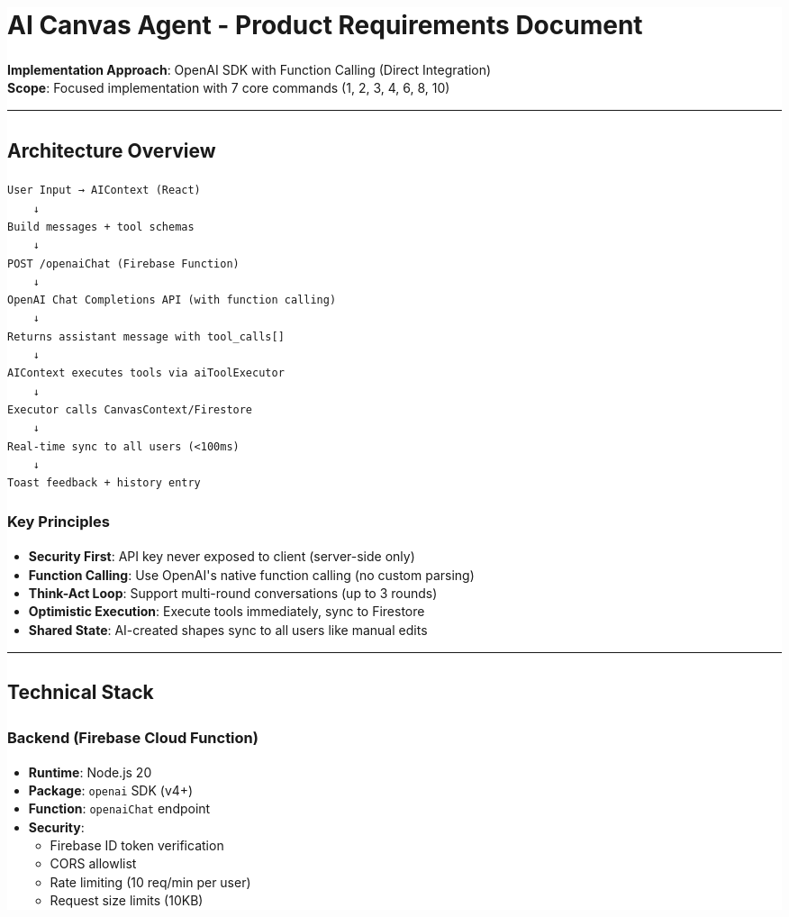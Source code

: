 # AI Canvas Agent - Product Requirements Document
**Implementation Approach**: OpenAI SDK with Function Calling (Direct Integration)  
**Scope**: Focused implementation with 7 core commands (1, 2, 3, 4, 6, 8, 10)

---

## Architecture Overview

```
User Input → AIContext (React)
    ↓
Build messages + tool schemas
    ↓
POST /openaiChat (Firebase Function)
    ↓
OpenAI Chat Completions API (with function calling)
    ↓
Returns assistant message with tool_calls[]
    ↓
AIContext executes tools via aiToolExecutor
    ↓
Executor calls CanvasContext/Firestore
    ↓
Real-time sync to all users (<100ms)
    ↓
Toast feedback + history entry
```

### Key Principles
- **Security First**: API key never exposed to client (server-side only)
- **Function Calling**: Use OpenAI's native function calling (no custom parsing)
- **Think-Act Loop**: Support multi-round conversations (up to 3 rounds)
- **Optimistic Execution**: Execute tools immediately, sync to Firestore
- **Shared State**: AI-created shapes sync to all users like manual edits

---

## Technical Stack

### Backend (Firebase Cloud Function)
- **Runtime**: Node.js 20
- **Package**: `openai` SDK (v4+)
- **Function**: `openaiChat` endpoint
- **Security**: 
  - Firebase ID token verification
  - CORS allowlist
  - Rate limiting (10 req/min per user)
  - Request size limits (10KB)
